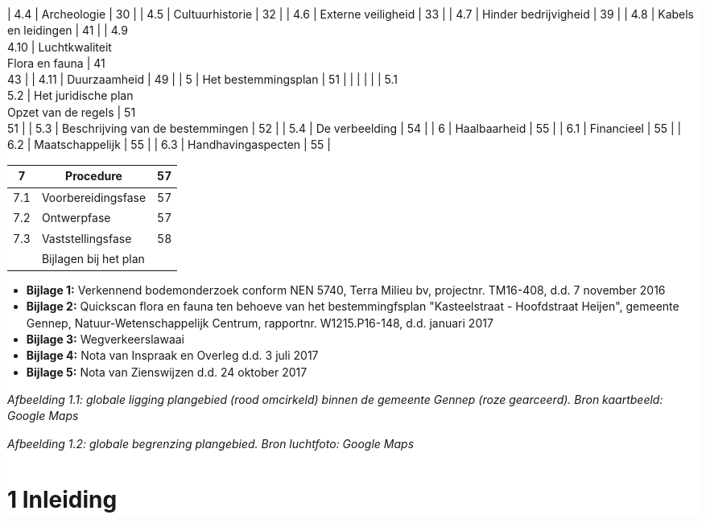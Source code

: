 | 4.4         | Archeologie                                       | 30       |
| 4.5         | Cultuurhistorie                                   | 32       |
| 4.6         | Externe veiligheid                                | 33       |
| 4.7         | Hinder bedrijvigheid                              | 39       |
| 4.8         | Kabels en leidingen                               | 41       |
| 4.9<br>4.10 | Luchtkwaliteit<br>Flora en fauna                  | 41<br>43 |
| 4.11        | Duurzaamheid                                      | 49       |
| 5           | Het bestemmingsplan                               | 51       |
|             |                                                   |          |
| 5.1<br>5.2  | Het juridische plan<br>Opzet van de regels        | 51<br>51 |
| 5.3         | Beschrijving van de bestemmingen                  | 52       |
| 5.4         | De verbeelding                                    | 54       |
| 6           | Haalbaarheid                                      | 55       |
| 6.1         | Financieel                                        | 55       |
| 6.2         | Maatschappelijk                                   | 55       |
| 6.3         | Handhavingaspecten                                | 55       |

| 7   | Procedure             | 57 |
|-----|-----------------------|----|
| 7.1 | Voorbereidingsfase    | 57 |
| 7.2 | Ontwerpfase           | 57 |
| 7.3 | Vaststellingsfase     | 58 |
|     | Bijlagen bij het plan |    |

- **Bijlage 1:** Verkennend bodemonderzoek conform NEN 5740, Terra Milieu bv, projectnr. TM16-408, d.d. 7 november 2016
- **Bijlage 2:** Quickscan flora en fauna ten behoeve van het bestemmingfsplan "Kasteelstraat - Hoofdstraat Heijen", gemeente Gennep, Natuur-Wetenschappelijk Centrum, rapportnr. W1215.P16-148, d.d. januari 2017
- **Bijlage 3:** Wegverkeerslawaai
- **Bijlage 4:** Nota van Inspraak en Overleg d.d. 3 juli 2017
- **Bijlage 5:** Nota van Zienswijzen d.d. 24 oktober 2017

*Afbeelding 1.1: globale ligging plangebied (rood omcirkeld) binnen de gemeente Gennep (roze gearceerd). Bron kaartbeeld: Google Maps*

*Afbeelding 1.2: globale begrenzing plangebied. Bron luchtfoto: Google Maps*

# <span id="page-8-0"></span>**1 Inleiding**
